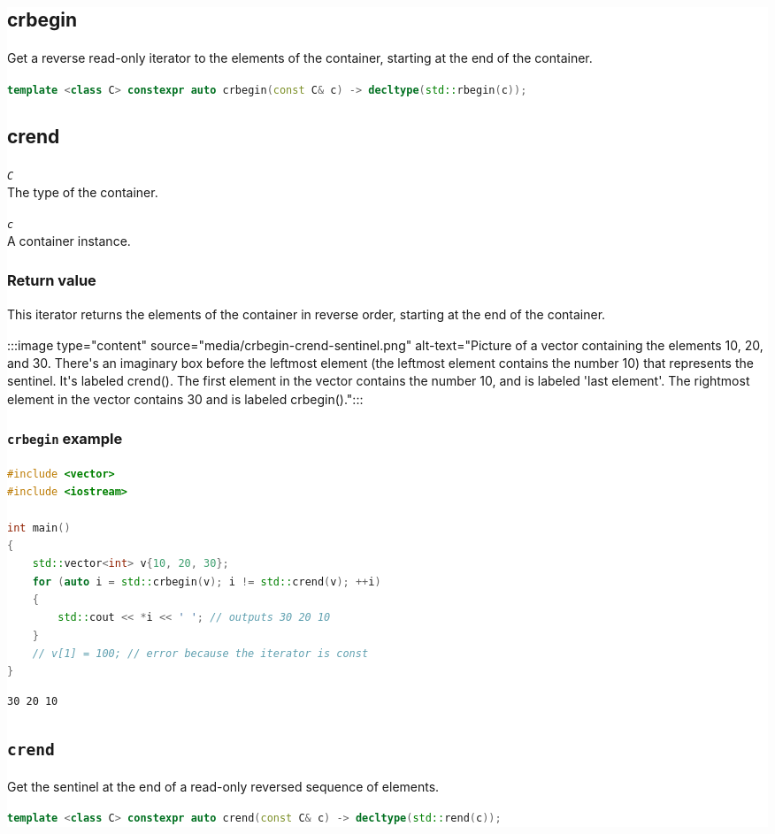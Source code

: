 ## <a name="crbegin"></a> crbegin

Get a reverse read-only iterator to the elements of the container, starting at the end of the container.

```cpp
template <class C> constexpr auto crbegin(const C& c) -> decltype(std::rbegin(c));
```

## <a name="crend"></a> crend

*`C`*\
The type of the container.

*`c`*\
A container instance.

### Return value

This iterator returns the elements of the container in reverse order, starting at the end of the container.

:::image type="content" source="media/crbegin-crend-sentinel.png" alt-text="Picture of a vector containing the elements 10, 20, and 30. There's an imaginary box before the leftmost element (the leftmost element contains the number 10) that represents the sentinel. It's labeled crend(). The first element in the vector contains the number 10, and is labeled 'last element'. The rightmost element in the vector contains 30 and is labeled crbegin().":::

### `crbegin` example

```cpp
#include <vector>
#include <iostream>

int main()
{
    std::vector<int> v{10, 20, 30};
    for (auto i = std::crbegin(v); i != std::crend(v); ++i)
    {
        std::cout << *i << ' '; // outputs 30 20 10
    }
    // v[1] = 100; // error because the iterator is const
}
```

```output
30 20 10
```

## <a name="crend"></a> `crend`

Get the sentinel at the end of a read-only reversed sequence of elements.

```cpp
template <class C> constexpr auto crend(const C& c) -> decltype(std::rend(c));
```
